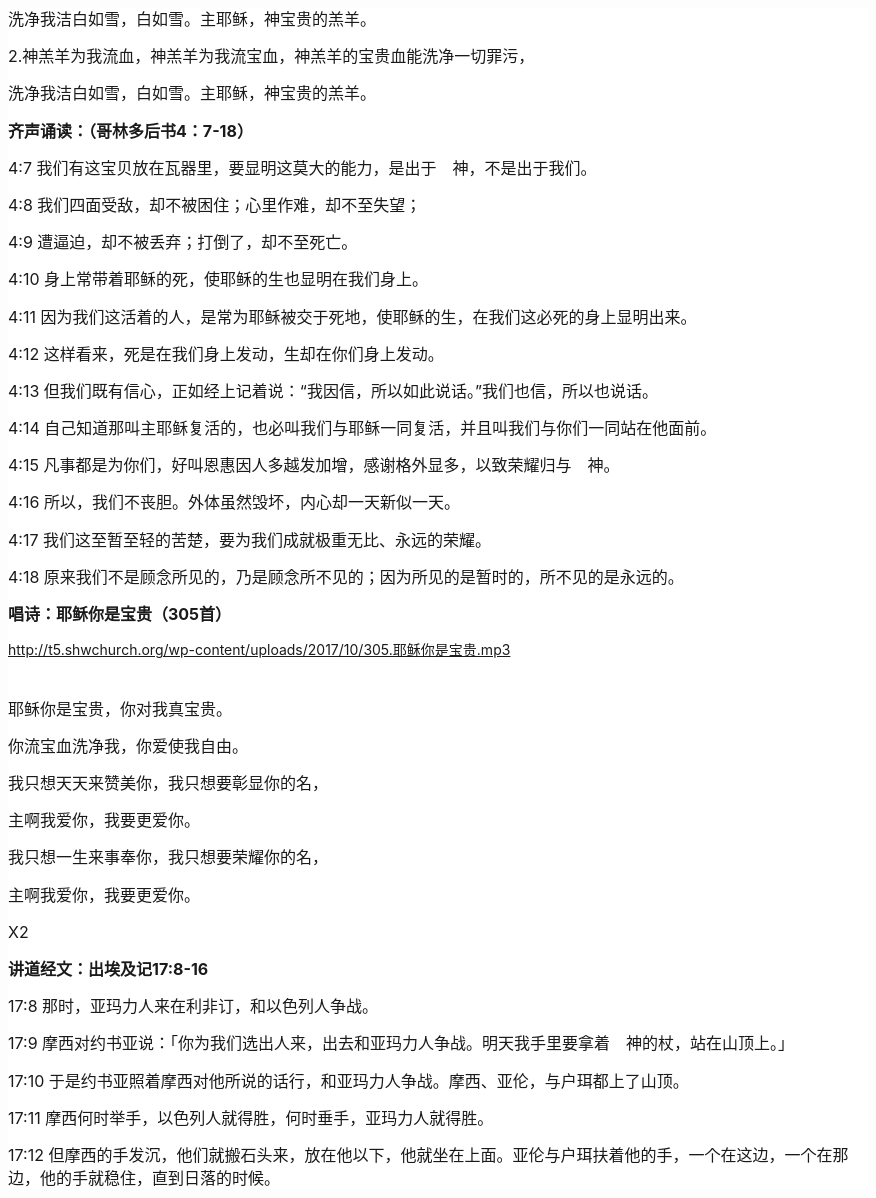 <span style="font-size: 12pt;">洗净我洁白如雪，白如雪。主耶稣，神宝贵的羔羊。</span>

<span style="font-size: 12pt;">2.神羔羊为我流血，神羔羊为我流宝血，神羔羊的宝贵血能洗净一切罪污，</span>
  
<span style="font-size: 12pt;">洗净我洁白如雪，白如雪。主耶稣，神宝贵的羔羊。 </span>

<span style="font-size: 12pt;"><strong>齐声诵读：（哥林多后书4：7-18）</strong></span>

<span style="font-size: 12pt;">4:7 我们有这宝贝放在瓦器里，要显明这莫大的能力，是出于　神，不是出于我们。</span>
  
<span style="font-size: 12pt;">4:8 我们四面受敌，却不被困住；心里作难，却不至失望；</span>
  
<span style="font-size: 12pt;">4:9 遭逼迫，却不被丢弃；打倒了，却不至死亡。</span>
  
<span style="font-size: 12pt;">4:10 身上常带着耶稣的死，使耶稣的生也显明在我们身上。</span>
  
<span style="font-size: 12pt;">4:11 因为我们这活着的人，是常为耶稣被交于死地，使耶稣的生，在我们这必死的身上显明出来。</span>
  
<span style="font-size: 12pt;">4:12 这样看来，死是在我们身上发动，生却在你们身上发动。</span>
  
<span style="font-size: 12pt;">4:13 但我们既有信心，正如经上记着说：“我因信，所以如此说话。”我们也信，所以也说话。</span>
  
<span style="font-size: 12pt;">4:14 自己知道那叫主耶稣复活的，也必叫我们与耶稣一同复活，并且叫我们与你们一同站在他面前。</span>
  
<span style="font-size: 12pt;">4:15 凡事都是为你们，好叫恩惠因人多越发加增，感谢格外显多，以致荣耀归与　神。</span>
  
<span style="font-size: 12pt;">4:16 所以，我们不丧胆。外体虽然毁坏，内心却一天新似一天。</span>
  
<span style="font-size: 12pt;">4:17 我们这至暂至轻的苦楚，要为我们成就极重无比、永远的荣耀。</span>
  
<span style="font-size: 12pt;">4:18 原来我们不是顾念所见的，乃是顾念所不见的；因为所见的是暂时的，所不见的是永远的。</span>

<span style="font-size: 12pt;"><strong>唱诗：耶稣你是宝贵（305首）</strong></span><audio class="wp-audio-shortcode" id="audio-16186-1128" preload="none" style="width: 100%;" controls="controls"><source type="audio/mpeg" src="http://t5.shwchurch.org/wp-content/uploads/2017/10/305.耶稣你是宝贵.mp3?_=1128" />

<http://t5.shwchurch.org/wp-content/uploads/2017/10/305.耶稣你是宝贵.mp3></audio> 

<span style="font-size: 12pt;"><br /> 耶稣你是宝贵，你对我真宝贵。</span>
  
<span style="font-size: 12pt;">你流宝血洗净我，你爱使我自由。 </span>
  
<span style="font-size: 12pt;">我只想天天来赞美你，我只想要彰显你的名， </span>
  
<span style="font-size: 12pt;">主啊我爱你，我要更爱你。 </span>
  
<span style="font-size: 12pt;">我只想一生来事奉你，我只想要荣耀你的名， </span>
  
<span style="font-size: 12pt;">主啊我爱你，我要更爱你。 </span>
  
<span style="font-size: 12pt;">X2</span>

<span style="font-size: 12pt;"><strong>讲道经文：出埃及记17:8-16</strong></span>

<span style="font-size: 12pt;">17:8 那时，亚玛力人来在利非订，和以色列人争战。</span>
  
<span style="font-size: 12pt;">17:9 摩西对约书亚说：「你为我们选出人来，出去和亚玛力人争战。明天我手里要拿着　神的杖，站在山顶上。」</span>
  
<span style="font-size: 12pt;">17:10 于是约书亚照着摩西对他所说的话行，和亚玛力人争战。摩西、亚伦，与户珥都上了山顶。</span>
  
<span style="font-size: 12pt;">17:11 摩西何时举手，以色列人就得胜，何时垂手，亚玛力人就得胜。</span>
  
<span style="font-size: 12pt;">17:12 但摩西的手发沉，他们就搬石头来，放在他以下，他就坐在上面。亚伦与户珥扶着他的手，一个在这边，一个在那边，他的手就稳住，直到日落的时候。</span>
  